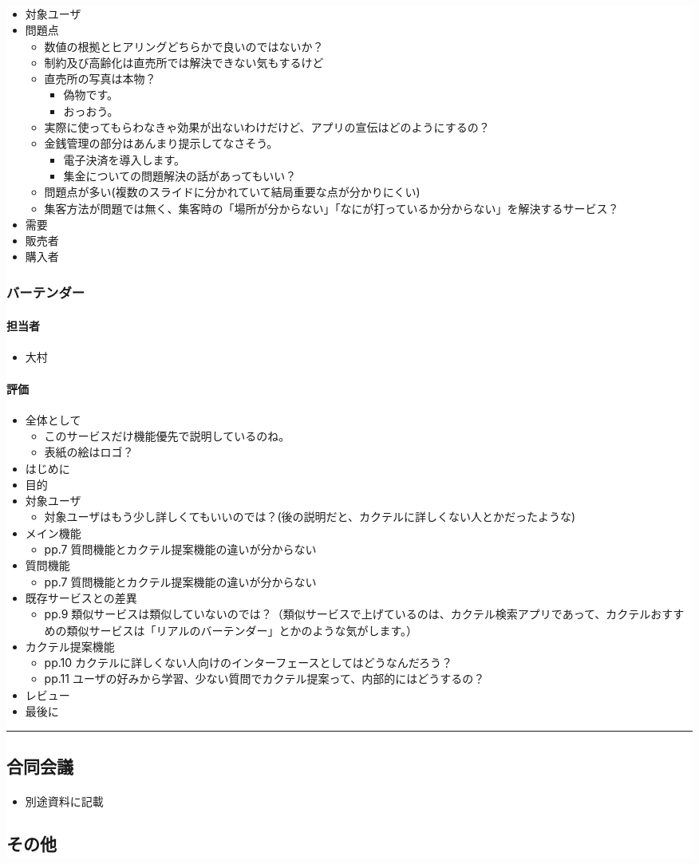 - 対象ユーザ
- 問題点
    - 数値の根拠とヒアリングどちらかで良いのではないか？
    - 制約及び高齢化は直売所では解決できない気もするけど
    - 直売所の写真は本物？
        - 偽物です。
        - おっおう。
    - 実際に使ってもらわなきゃ効果が出ないわけだけど、アプリの宣伝はどのようにするの？ 
    - 金銭管理の部分はあんまり提示してなさそう。
        - 電子決済を導入します。
        - 集金についての問題解決の話があってもいい？ 
    - 問題点が多い(複数のスライドに分かれていて結局重要な点が分かりにくい)
    - 集客方法が問題では無く、集客時の「場所が分からない」「なにが打っているか分からない」を解決するサービス？
- 需要
- 販売者
- 購入者

### バーテンダー
#### 担当者
- 大村
#### 評価
- 全体として
    - このサービスだけ機能優先で説明しているのね。
    - 表紙の絵はロゴ？ 
- はじめに
- 目的
- 対象ユーザ
    - 対象ユーザはもう少し詳しくてもいいのでは？(後の説明だと、カクテルに詳しくない人とかだったような) 
- メイン機能
    - pp.7 質問機能とカクテル提案機能の違いが分からない 
- 質問機能
    - pp.7 質問機能とカクテル提案機能の違いが分からない  
- 既存サービスとの差異
    - pp.9 類似サービスは類似していないのでは？（類似サービスで上げているのは、カクテル検索アプリであって、カクテルおすすめの類似サービスは「リアルのバーテンダー」とかのような気がします。） 
- カクテル提案機能
    - pp.10 カクテルに詳しくない人向けのインターフェースとしてはどうなんだろう？
    - pp.11 ユーザの好みから学習、少ない質問でカクテル提案って、内部的にはどうするの？
- レビュー
- 最後に

---

## 合同会議
- 別途資料に記載
## その他
 